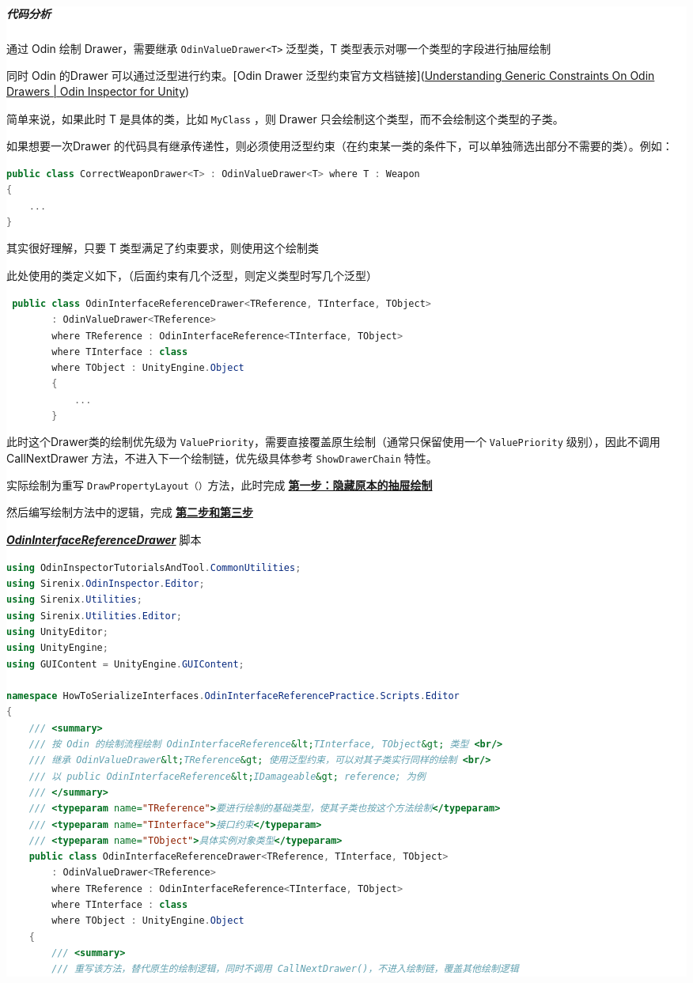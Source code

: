 ##### 代码分析

通过 Odin 绘制 Drawer，需要继承 `OdinValueDrawer<T>` 泛型类，T 类型表示对哪一个类型的字段进行抽屉绘制

同时 Odin 的Drawer 可以通过泛型进行约束。[Odin Drawer 泛型约束官方文档链接]([Understanding Generic Constraints On Odin Drawers | Odin Inspector for Unity](https://odininspector.com/tutorials/how-to-create-custom-drawers-using-odin/understanding-generic-constraints-on-odin-drawers))

简单来说，如果此时 T 是具体的类，比如 `MyClass` ，则 Drawer 只会绘制这个类型，而不会绘制这个类型的子类。

如果想要一次Drawer 的代码具有继承传递性，则必须使用泛型约束（在约束某一类的条件下，可以单独筛选出部分不需要的类）。例如：

```c#
public class CorrectWeaponDrawer<T> : OdinValueDrawer<T> where T : Weapon
{
    ...
}
```

其实很好理解，只要 T 类型满足了约束要求，则使用这个绘制类

此处使用的类定义如下，（后面约束有几个泛型，则定义类型时写几个泛型）

```c#
 public class OdinInterfaceReferenceDrawer<TReference, TInterface, TObject>
        : OdinValueDrawer<TReference>
        where TReference : OdinInterfaceReference<TInterface, TObject>
        where TInterface : class
        where TObject : UnityEngine.Object
        {
            ...
        }
```

此时这个Drawer类的绘制优先级为 `ValuePriority`，需要直接覆盖原生绘制（通常只保留使用一个 `ValuePriority` 级别），因此不调用 CallNextDrawer 方法，不进入下一个绘制链，优先级具体参考 `ShowDrawerChain` 特性。

实际绘制为重写 `DrawPropertyLayout（）`方法，此时完成 **<u>第一步：隐藏原本的抽屉绘制</u>**

然后编写绘制方法中的逻辑，完成 **<u>第二步和第三步</u>** 

*<u>**OdinInterfaceReferenceDrawer**</u>* 脚本

```c#
using OdinInspectorTutorialsAndTool.CommonUtilities;
using Sirenix.OdinInspector.Editor;
using Sirenix.Utilities;
using Sirenix.Utilities.Editor;
using UnityEditor;
using UnityEngine;
using GUIContent = UnityEngine.GUIContent;

namespace HowToSerializeInterfaces.OdinInterfaceReferencePractice.Scripts.Editor
{
    /// <summary>
    /// 按 Odin 的绘制流程绘制 OdinInterfaceReference&lt;TInterface, TObject&gt; 类型 <br/>
    /// 继承 OdinValueDrawer&lt;TReference&gt; 使用泛型约束，可以对其子类实行同样的绘制 <br/>
    /// 以 public OdinInterfaceReference&lt;IDamageable&gt; reference; 为例
    /// </summary>
    /// <typeparam name="TReference">要进行绘制的基础类型，使其子类也按这个方法绘制</typeparam>
    /// <typeparam name="TInterface">接口约束</typeparam>
    /// <typeparam name="TObject">具体实例对象类型</typeparam>
    public class OdinInterfaceReferenceDrawer<TReference, TInterface, TObject>
        : OdinValueDrawer<TReference>
        where TReference : OdinInterfaceReference<TInterface, TObject>
        where TInterface : class
        where TObject : UnityEngine.Object
    {
        /// <summary>
        /// 重写该方法，替代原生的绘制逻辑，同时不调用 CallNextDrawer()，不进入绘制链，覆盖其他绘制逻辑
```